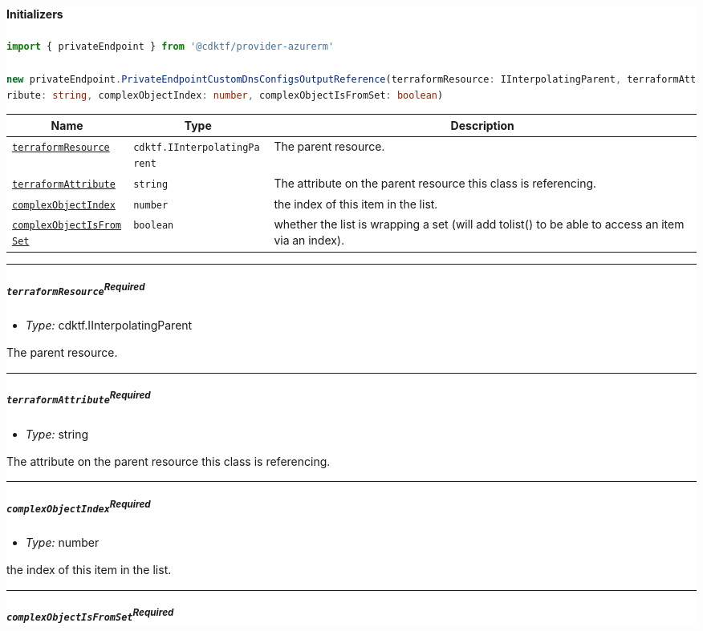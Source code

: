 #### Initializers <a name="Initializers" id="@cdktf/provider-azurerm.privateEndpoint.PrivateEndpointCustomDnsConfigsOutputReference.Initializer"></a>

```typescript
import { privateEndpoint } from '@cdktf/provider-azurerm'

new privateEndpoint.PrivateEndpointCustomDnsConfigsOutputReference(terraformResource: IInterpolatingParent, terraformAttribute: string, complexObjectIndex: number, complexObjectIsFromSet: boolean)
```

| **Name** | **Type** | **Description** |
| --- | --- | --- |
| <code><a href="#@cdktf/provider-azurerm.privateEndpoint.PrivateEndpointCustomDnsConfigsOutputReference.Initializer.parameter.terraformResource">terraformResource</a></code> | <code>cdktf.IInterpolatingParent</code> | The parent resource. |
| <code><a href="#@cdktf/provider-azurerm.privateEndpoint.PrivateEndpointCustomDnsConfigsOutputReference.Initializer.parameter.terraformAttribute">terraformAttribute</a></code> | <code>string</code> | The attribute on the parent resource this class is referencing. |
| <code><a href="#@cdktf/provider-azurerm.privateEndpoint.PrivateEndpointCustomDnsConfigsOutputReference.Initializer.parameter.complexObjectIndex">complexObjectIndex</a></code> | <code>number</code> | the index of this item in the list. |
| <code><a href="#@cdktf/provider-azurerm.privateEndpoint.PrivateEndpointCustomDnsConfigsOutputReference.Initializer.parameter.complexObjectIsFromSet">complexObjectIsFromSet</a></code> | <code>boolean</code> | whether the list is wrapping a set (will add tolist() to be able to access an item via an index). |

---

##### `terraformResource`<sup>Required</sup> <a name="terraformResource" id="@cdktf/provider-azurerm.privateEndpoint.PrivateEndpointCustomDnsConfigsOutputReference.Initializer.parameter.terraformResource"></a>

- *Type:* cdktf.IInterpolatingParent

The parent resource.

---

##### `terraformAttribute`<sup>Required</sup> <a name="terraformAttribute" id="@cdktf/provider-azurerm.privateEndpoint.PrivateEndpointCustomDnsConfigsOutputReference.Initializer.parameter.terraformAttribute"></a>

- *Type:* string

The attribute on the parent resource this class is referencing.

---

##### `complexObjectIndex`<sup>Required</sup> <a name="complexObjectIndex" id="@cdktf/provider-azurerm.privateEndpoint.PrivateEndpointCustomDnsConfigsOutputReference.Initializer.parameter.complexObjectIndex"></a>

- *Type:* number

the index of this item in the list.

---

##### `complexObjectIsFromSet`<sup>Required</sup> <a name="complexObjectIsFromSet" id="@cdktf/provider-azurerm.privateEndpoint.PrivateEndpointCustomDnsConfigsOutputReference.Initializer.parameter.complexObjectIsFromSet"></a>
